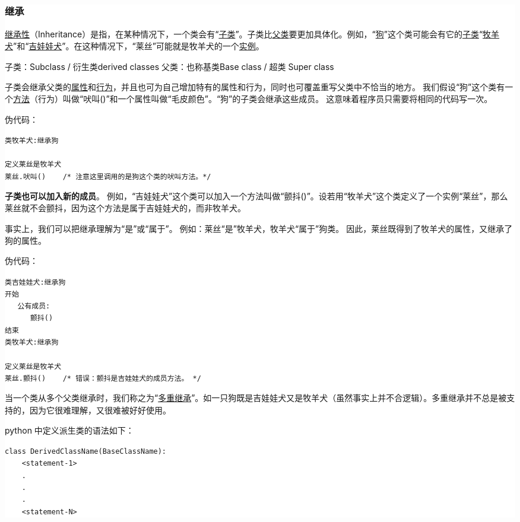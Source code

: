 

### 继承

[继承性](https://zh.wikipedia.org/wiki/%E7%BB%A7%E6%89%BF%E6%80%A7)（Inheritance）是指，在某种情况下，一个类会有“[子类](https://zh.wikipedia.org/wiki/%E5%AD%90%E7%B1%BB)”。子类比[父类](https://zh.wikipedia.org/w/index.php?title=%E7%88%B6%E7%B1%BB&action=edit&redlink=1)要更加具体化。例如，“[狗](https://zh.wikipedia.org/wiki/%E7%8B%97)”这个类可能会有它的[子类](https://zh.wikipedia.org/wiki/%E5%AD%90%E7%B1%BB)“[牧羊犬](https://zh.wikipedia.org/w/index.php?title=%E7%89%A7%E7%BE%8A%E7%8B%97&action=edit&redlink=1)”和“[吉娃娃犬](https://zh.wikipedia.org/wiki/%E5%90%89%E5%A8%83%E5%A8%83)”。在这种情况下，“莱丝”可能就是牧羊犬的一个[实例](https://zh.wikipedia.org/wiki/%E5%AE%9E%E4%BE%8B)。

子类：Subclass / 衍生类derived classes 
父类：也称基类Base class / 超类 Super class

子类会继承父类的[属性](https://zh.wikipedia.org/wiki/%E5%B1%9E%E6%80%A7)和[行为](https://zh.wikipedia.org/wiki/%E8%A1%8C%E4%B8%BA)，并且也可为自己增加特有的属性和行为，同时也可覆盖重写父类中不恰当的地方。
我们假设“狗”这个类有一个[方法](https://zh.wikipedia.org/wiki/%E6%96%B9%E6%B3%95_(%E8%AE%A1%E7%AE%97%E6%9C%BA%E7%A7%91%E5%AD%A6))（行为）叫做“吠叫()”和一个属性叫做“毛皮颜色”。“狗”的子类会继承这些成员。
这意味着程序员只需要将相同的代码写一次。

伪代码：

```
类牧羊犬:继承狗

定义莱丝是牧羊犬
莱丝.吠叫()    /* 注意这里调用的是狗这个类的吠叫方法。*/
```

**子类也可以加入新的成员**。
例如，“吉娃娃犬”这个类可以加入一个方法叫做“颤抖()”。设若用“牧羊犬”这个类定义了一个实例“莱丝”，那么莱丝就不会颤抖，因为这个方法是属于吉娃娃犬的，而非牧羊犬。

事实上，我们可以把继承理解为“是”或“属于”。
例如：莱丝“是”牧羊犬，牧羊犬“属于”狗类。
因此，莱丝既得到了牧羊犬的属性，又继承了狗的属性。 

伪代码：

```
类吉娃娃犬:继承狗
开始
   公有成员:
      颤抖()
结束
类牧羊犬:继承狗

定义莱丝是牧羊犬
莱丝.颤抖()    /* 错误：颤抖是吉娃娃犬的成员方法。 */
```

当一个类从多个父类继承时，我们称之为“[多重继承](https://zh.wikipedia.org/wiki/%E5%A4%9A%E9%87%8D%E7%BB%A7%E6%89%BF)”。如一只狗既是吉娃娃犬又是牧羊犬（虽然事实上并不合逻辑）。多重继承并不总是被支持的，因为它很难理解，又很难被好好使用。

python 中定义派生类的语法如下：

```
class DerivedClassName(BaseClassName):
    <statement-1>
    .
    .
    .
    <statement-N>
```
